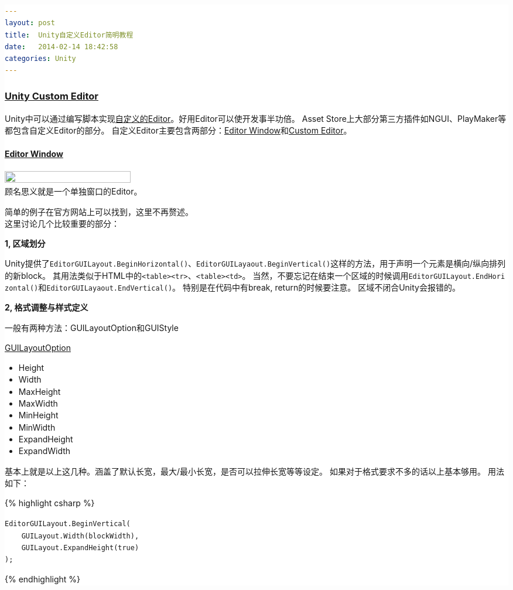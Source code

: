 ```yaml
---
layout: post
title:  Unity自定义Editor简明教程
date:   2014-02-14 18:42:58
categories: Unity
---
```


### [Unity Custom Editor][1]

Unity中可以通过编写脚本实现[自定义的Editor][1]。好用Editor可以使开发事半功倍。
Asset Store上大部分第三方插件如NGUI、PlayMaker等都包含自定义Editor的部分。
自定义Editor主要包含两部分：[Editor Window][2]和[Custom Editor][3]。

#### [Editor Window][2]

<img src="http://docs.unity3d.com/Documentation/Images/manual/editor-EditorWindows-0.jpg" height="50%" width="50%"><br>
顾名思义就是一个单独窗口的Editor。

简单的例子在官方网站上可以找到，这里不再赘述。  
这里讨论几个比较重要的部分：

**1, 区域划分**

Unity提供了`EditorGUILayout.BeginHorizontal()`、`EditorGUILayaout.BeginVertical()`这样的方法，用于声明一个元素是横向/纵向排列的新block。
其用法类似于HTML中的`<table><tr>`、`<table><td>`。
当然，不要忘记在结束一个区域的时候调用`EditorGUILayout.EndHorizontal()`和`EditorGUILayaout.EndVertical()`。
特别是在代码中有break, return的时候要注意。
区域不闭合Unity会报错的。

**2, 格式调整与样式定义**

一般有两种方法：GUILayoutOption和GUIStyle

[GUILayoutOption][6]

* Height
* Width
* MaxHeight
* MaxWidth
* MinHeight
* MinWidth
* ExpandHeight
* ExpandWidth

基本上就是以上这几种。涵盖了默认长宽，最大/最小长宽，是否可以拉伸长宽等等设定。
如果对于格式要求不多的话以上基本够用。
用法如下：

{% highlight csharp %}


	EditorGUILayout.BeginVertical(
		GUILayout.Width(blockWidth),
		GUILayout.ExpandHeight(true)
	);

{% endhighlight %}


[1]: http://docs.unity3d.com/Documentation/Components/ExtendingTheEditor.html
[2]: http://docs.unity3d.com/Documentation/Components/editor-EditorWindows.html
[3]: http://docs.unity3d.com/Documentation/Components/editor-CustomEditors.html
[4]: http://docs.unity3d.com/Documentation/ScriptReference/Editor.OnSceneGUI.html
[5]: http://docs.unity3d.com/Documentation/ScriptReference/GUIStyle.html
[6]: http://docs.unity3d.com/Documentation/ScriptReference/GUILayoutOption.html
[7]: http://docs.unity3d.com/Documentation/ScriptReference/SerializedObject.html